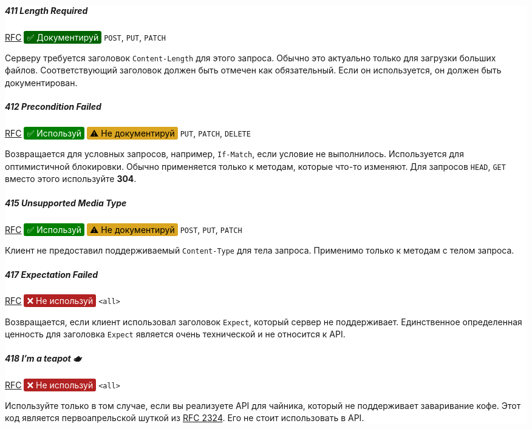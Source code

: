 ##### 411 Length Required

[RFC](https://datatracker.ietf.org/doc/html/rfc9110#name-411-length-required) <span style="background-color: #006400; color: white; padding: 2px 5px; border-radius: 3px;">
✅ Документируй</span> `POST`, `PUT`, `PATCH`

Серверу требуется заголовок `Content-Length` для этого запроса. Обычно это актуально только для загрузки больших файлов.
Соответствующий заголовок должен быть отмечен как обязательный. Если он используется, он должен быть документирован.

##### 412 Precondition Failed

[RFC](https://datatracker.ietf.org/doc/html/rfc9110#name-412-precondition-failed) <span style="background-color: #008000; color: white; padding: 2px 5px; border-radius: 3px;">
✅ Используй</span>  <span style="background-color: #DAA520; color: black; padding: 2px 5px; border-radius: 3px;">⚠️ Не
документируй</span> `PUT`, `PATCH`, `DELETE`

Возвращается для условных запросов, например, `If-Match`, если условие не выполнилось. Используется для оптимистичной
блокировки. Обычно применяется только к методам, которые что-то изменяют. Для запросов `HEAD`, `GET` вместо этого
используйте **304**.

##### 415 Unsupported Media Type

[RFC](https://datatracker.ietf.org/doc/html/rfc9110#name-415-unsupported-media-type) <span style="background-color: #008000; color: white; padding: 2px 5px; border-radius: 3px;">
✅ Используй</span>  <span style="background-color: #DAA520; color: black; padding: 2px 5px; border-radius: 3px;">⚠️ Не
документируй</span> `POST`, `PUT`, `PATCH`

Клиент не предоставил поддерживаемый `Content-Type` для тела запроса. Применимо только к методам с телом запроса.

##### 417 Expectation Failed

[RFC](https://datatracker.ietf.org/doc/html/rfc9110#name-417-expectation-failed) <span style="background-color: #B22222; color: white; padding: 2px 5px; border-radius: 3px;">
❌ Не используй</span> `<all>`

Возвращается, если клиент использовал заголовок `Expect`, который сервер не поддерживает. Единственное определенная
ценность для заголовка `Expect` является очень технической и не относится к API.

##### 418 I’m a teapot 🫖

[RFC](https://datatracker.ietf.org/doc/html/rfc9110#name-418-unused) <span style="background-color: #B22222; color: white; padding: 2px 5px; border-radius: 3px;">
❌ Не используй</span> `<all>`

Используйте только в том случае, если вы реализуете API для чайника, который не поддерживает заваривание кофе. Этот код
является первоапрельской шуткой из [RFC 2324](https://www.rfc-editor.org/rfc/rfc2324.html). Его не стоит использовать в
API.
